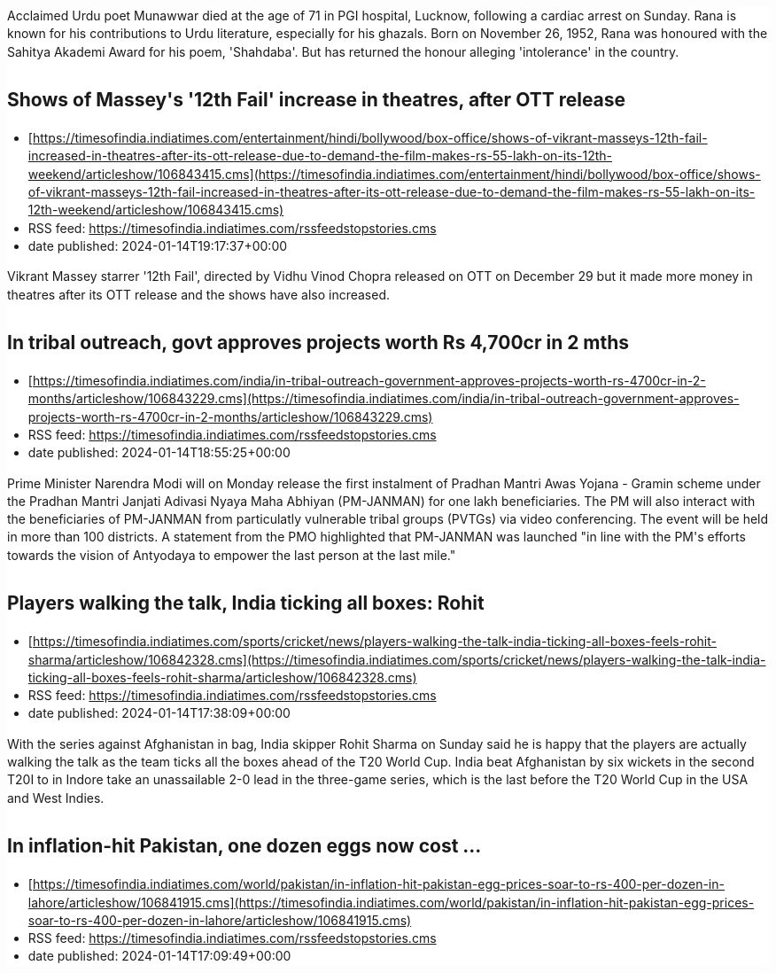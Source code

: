 Acclaimed Urdu poet Munawwar died at the age of 71 in PGI hospital, Lucknow, following a cardiac arrest on Sunday. Rana is known for his contributions to Urdu literature, especially for his ghazals. Born on November 26, 1952, Rana was honoured with the Sahitya Akademi Award for his poem, 'Shahdaba'. But has returned the honour alleging 'intolerance' in the country.

## Shows of Massey's '12th Fail' increase in theatres, after OTT release
 - [https://timesofindia.indiatimes.com/entertainment/hindi/bollywood/box-office/shows-of-vikrant-masseys-12th-fail-increased-in-theatres-after-its-ott-release-due-to-demand-the-film-makes-rs-55-lakh-on-its-12th-weekend/articleshow/106843415.cms](https://timesofindia.indiatimes.com/entertainment/hindi/bollywood/box-office/shows-of-vikrant-masseys-12th-fail-increased-in-theatres-after-its-ott-release-due-to-demand-the-film-makes-rs-55-lakh-on-its-12th-weekend/articleshow/106843415.cms)
 - RSS feed: https://timesofindia.indiatimes.com/rssfeedstopstories.cms
 - date published: 2024-01-14T19:17:37+00:00

Vikrant Massey starrer '12th Fail', directed by Vidhu Vinod Chopra released on OTT on December 29 but it made more money in theatres after its OTT release and the shows have also increased.

## In tribal outreach, govt approves projects worth Rs 4,700cr in 2 mths
 - [https://timesofindia.indiatimes.com/india/in-tribal-outreach-government-approves-projects-worth-rs-4700cr-in-2-months/articleshow/106843229.cms](https://timesofindia.indiatimes.com/india/in-tribal-outreach-government-approves-projects-worth-rs-4700cr-in-2-months/articleshow/106843229.cms)
 - RSS feed: https://timesofindia.indiatimes.com/rssfeedstopstories.cms
 - date published: 2024-01-14T18:55:25+00:00

Prime Minister Narendra Modi will on Monday release the first instalment of Pradhan Mantri Awas Yojana - Gramin scheme under the Pradhan Mantri Janjati Adivasi Nyaya Maha Abhiyan (PM-JANMAN) for one lakh beneficiaries. The PM will also interact with the beneficiaries of PM-JANMAN from particulatly vulnerable tribal groups (PVTGs) via video conferencing. The event will be held in more than 100 districts. A statement from the PMO highlighted that PM-JANMAN was launched "in line with the PM's efforts towards the vision of Antyodaya to empower the last person at the last mile."

## Players walking the talk, India ticking all boxes: Rohit
 - [https://timesofindia.indiatimes.com/sports/cricket/news/players-walking-the-talk-india-ticking-all-boxes-feels-rohit-sharma/articleshow/106842328.cms](https://timesofindia.indiatimes.com/sports/cricket/news/players-walking-the-talk-india-ticking-all-boxes-feels-rohit-sharma/articleshow/106842328.cms)
 - RSS feed: https://timesofindia.indiatimes.com/rssfeedstopstories.cms
 - date published: 2024-01-14T17:38:09+00:00

With the series against Afghanistan in bag, India skipper Rohit Sharma on Sunday said he is happy that the players are actually walking the talk as the team ticks all the boxes ahead of the T20 World Cup. India beat Afghanistan by six wickets in the second T20I to in Indore take an unassailable 2-0 lead in the three-game series, which is the last before the T20 World Cup in the USA and West Indies.

## In inflation-hit Pakistan, one dozen eggs now cost ...
 - [https://timesofindia.indiatimes.com/world/pakistan/in-inflation-hit-pakistan-egg-prices-soar-to-rs-400-per-dozen-in-lahore/articleshow/106841915.cms](https://timesofindia.indiatimes.com/world/pakistan/in-inflation-hit-pakistan-egg-prices-soar-to-rs-400-per-dozen-in-lahore/articleshow/106841915.cms)
 - RSS feed: https://timesofindia.indiatimes.com/rssfeedstopstories.cms
 - date published: 2024-01-14T17:09:49+00:00
